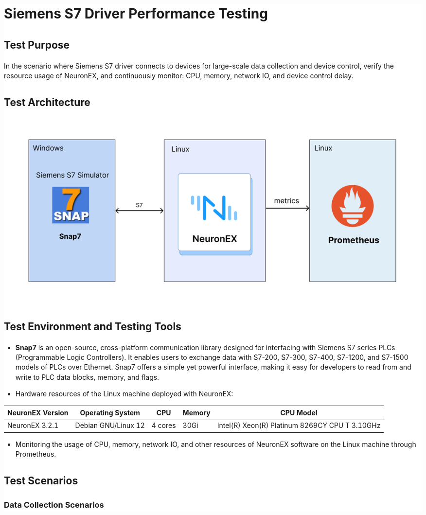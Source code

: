 # Siemens S7 Driver Performance Testing

## Test Purpose

In the scenario where Siemens S7 driver connects to devices for large-scale data collection and device control, verify the resource usage of NeuronEX, and continuously monitor: CPU, memory, network IO, and device control delay.

## Test Architecture

![alt text](_assets/s7-arch.png)

## Test Environment and Testing Tools

- **Snap7** is an open-source, cross-platform communication library designed for interfacing with Siemens S7 series PLCs (Programmable Logic Controllers). It enables users to exchange data with S7-200, S7-300, S7-400, S7-1200, and S7-1500 models of PLCs over Ethernet. Snap7 offers a simple yet powerful interface, making it easy for developers to read from and write to PLC data blocks, memory, and flags.

- Hardware resources of the Linux machine deployed with NeuronEX:

| NeuronEX Version     | Operating System | CPU       | Memory     |  CPU Model   |
| ---------------- | ------- | ---------| ------ |------ |
| NeuronEX 3.2.1      | Debian GNU/Linux 12      | 4 cores   | 30Gi | Intel(R) Xeon(R) Platinum 8269CY CPU T 3.10GHz                    |

- Monitoring the usage of CPU, memory, network IO, and other resources of NeuronEX software on the Linux machine through Prometheus.

## Test Scenarios
### Data Collection Scenarios
